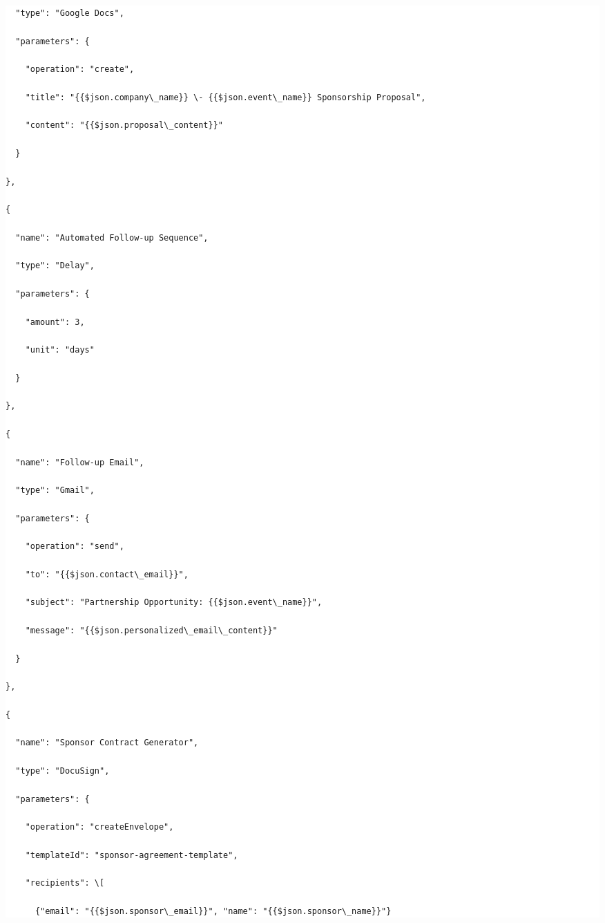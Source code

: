       "type": "Google Docs",

      "parameters": {

        "operation": "create",

        "title": "{{$json.company\_name}} \- {{$json.event\_name}} Sponsorship Proposal",

        "content": "{{$json.proposal\_content}}"

      }

    },

    {

      "name": "Automated Follow-up Sequence",

      "type": "Delay",

      "parameters": {

        "amount": 3,

        "unit": "days"

      }

    },

    {

      "name": "Follow-up Email",

      "type": "Gmail",

      "parameters": {

        "operation": "send",

        "to": "{{$json.contact\_email}}",

        "subject": "Partnership Opportunity: {{$json.event\_name}}",

        "message": "{{$json.personalized\_email\_content}}"

      }

    },

    {

      "name": "Sponsor Contract Generator",

      "type": "DocuSign",

      "parameters": {

        "operation": "createEnvelope",

        "templateId": "sponsor-agreement-template",

        "recipients": \[

          {"email": "{{$json.sponsor\_email}}", "name": "{{$json.sponsor\_name}}"}
